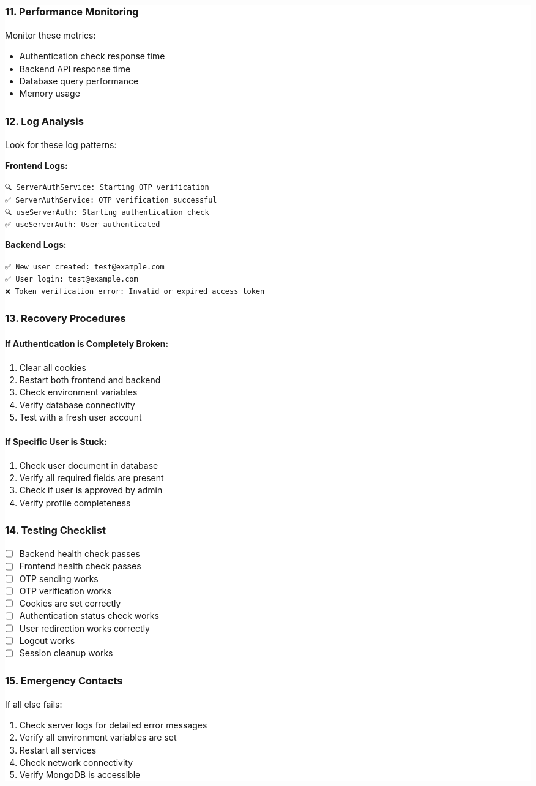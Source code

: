 ### 11. Performance Monitoring
Monitor these metrics:
- Authentication check response time
- Backend API response time
- Database query performance
- Memory usage

### 12. Log Analysis
Look for these log patterns:

**Frontend Logs:**
```
🔍 ServerAuthService: Starting OTP verification
✅ ServerAuthService: OTP verification successful
🔍 useServerAuth: Starting authentication check
✅ useServerAuth: User authenticated
```

**Backend Logs:**
```
✅ New user created: test@example.com
✅ User login: test@example.com
❌ Token verification error: Invalid or expired access token
```

### 13. Recovery Procedures

#### If Authentication is Completely Broken:
1. Clear all cookies
2. Restart both frontend and backend
3. Check environment variables
4. Verify database connectivity
5. Test with a fresh user account

#### If Specific User is Stuck:
1. Check user document in database
2. Verify all required fields are present
3. Check if user is approved by admin
4. Verify profile completeness

### 14. Testing Checklist
- [ ] Backend health check passes
- [ ] Frontend health check passes
- [ ] OTP sending works
- [ ] OTP verification works
- [ ] Cookies are set correctly
- [ ] Authentication status check works
- [ ] User redirection works correctly
- [ ] Logout works
- [ ] Session cleanup works

### 15. Emergency Contacts
If all else fails:
1. Check server logs for detailed error messages
2. Verify all environment variables are set
3. Restart all services
4. Check network connectivity
5. Verify MongoDB is accessible 